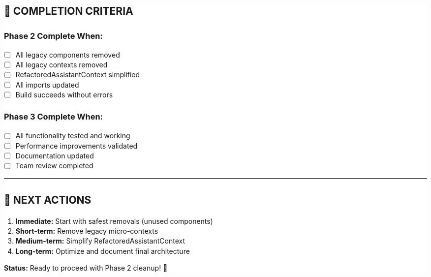 
## 🎉 **COMPLETION CRITERIA**

### **Phase 2 Complete When:**

- [ ] All legacy components removed
- [ ] All legacy contexts removed
- [ ] RefactoredAssistantContext simplified
- [ ] All imports updated
- [ ] Build succeeds without errors

### **Phase 3 Complete When:**

- [ ] All functionality tested and working
- [ ] Performance improvements validated
- [ ] Documentation updated
- [ ] Team review completed

---

## 📝 **NEXT ACTIONS**

1. **Immediate:** Start with safest removals (unused components)
2. **Short-term:** Remove legacy micro-contexts
3. **Medium-term:** Simplify RefactoredAssistantContext
4. **Long-term:** Optimize and document final architecture

**Status:** Ready to proceed with Phase 2 cleanup! 🚀
